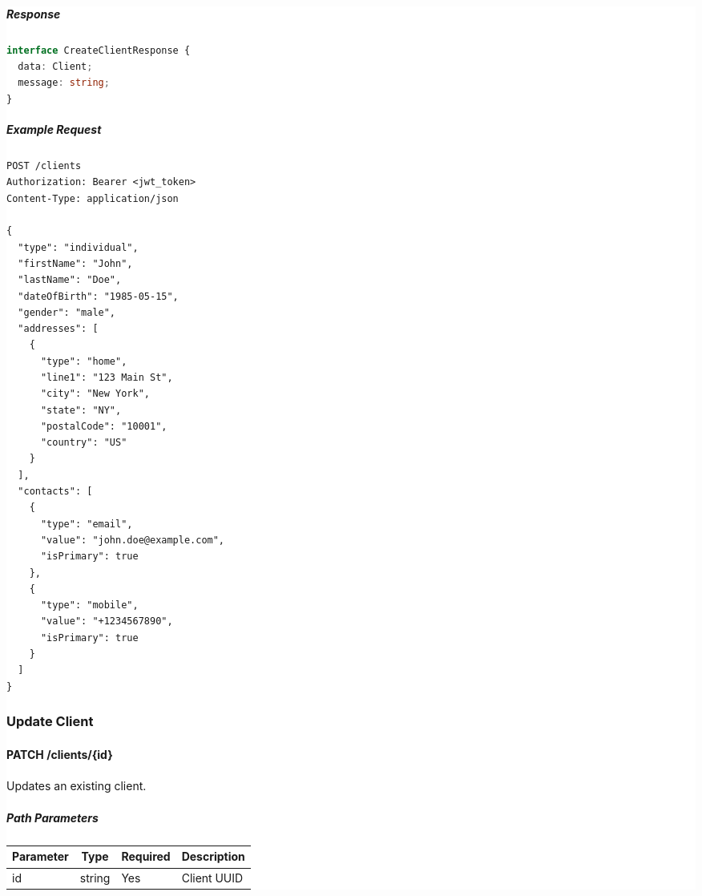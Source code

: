 ##### Response
```typescript
interface CreateClientResponse {
  data: Client;
  message: string;
}
```

##### Example Request
```http
POST /clients
Authorization: Bearer <jwt_token>
Content-Type: application/json

{
  "type": "individual",
  "firstName": "John",
  "lastName": "Doe",
  "dateOfBirth": "1985-05-15",
  "gender": "male",
  "addresses": [
    {
      "type": "home",
      "line1": "123 Main St",
      "city": "New York",
      "state": "NY",
      "postalCode": "10001",
      "country": "US"
    }
  ],
  "contacts": [
    {
      "type": "email",
      "value": "john.doe@example.com",
      "isPrimary": true
    },
    {
      "type": "mobile",
      "value": "+1234567890",
      "isPrimary": true
    }
  ]
}
```

### Update Client

#### PATCH /clients/{id}

Updates an existing client.

##### Path Parameters
| Parameter | Type | Required | Description |
|-----------|------|----------|-------------|
| id | string | Yes | Client UUID |
